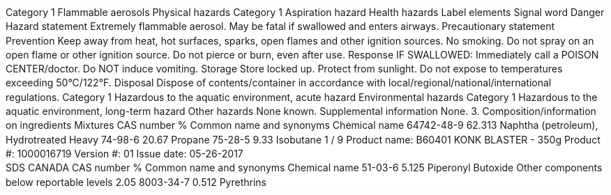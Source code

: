 Category 1
Flammable aerosols
Physical hazards
Category 1
Aspiration hazard
Health hazards
Label elements
Signal word
Danger
Hazard statement
Extremely flammable aerosol. May be fatal if swallowed and enters airways.
Precautionary statement
Prevention
Keep away from heat, hot surfaces, sparks, open flames and other ignition sources. No smoking.
Do not spray on an open flame or other ignition source. Do not pierce or burn, even after use.
Response
IF SWALLOWED: Immediately call a POISON CENTER/doctor. Do NOT induce vomiting.
Storage
Store locked up. Protect from sunlight. Do not expose to temperatures exceeding 50°C/122°F.
Disposal
Dispose of contents/container in accordance with local/regional/national/international regulations.
Category 1
Hazardous to the aquatic environment, acute
hazard
Environmental hazards
Category 1
Hazardous to the aquatic environment,
long-term hazard
Other hazards
None known.
Supplemental information
None.
3. Composition/information on ingredients
Mixtures
CAS number
%
Common name and synonyms
Chemical name
64742-48-9
62.313
Naphtha (petroleum), Hydrotreated
Heavy
74-98-6
20.67
Propane
75-28-5
9.33
Isobutane
1 / 9
Product name:  B60401 KONK BLASTER - 350g
Product #: 1000016719    Version #: 01    Issue date: 05-26-2017    
SDS CANADA
CAS number
%
Common name and synonyms
Chemical name
51-03-6
5.125
Piperonyl Butoxide
Other components below reportable levels
2.05
8003-34-7
0.512
Pyrethrins